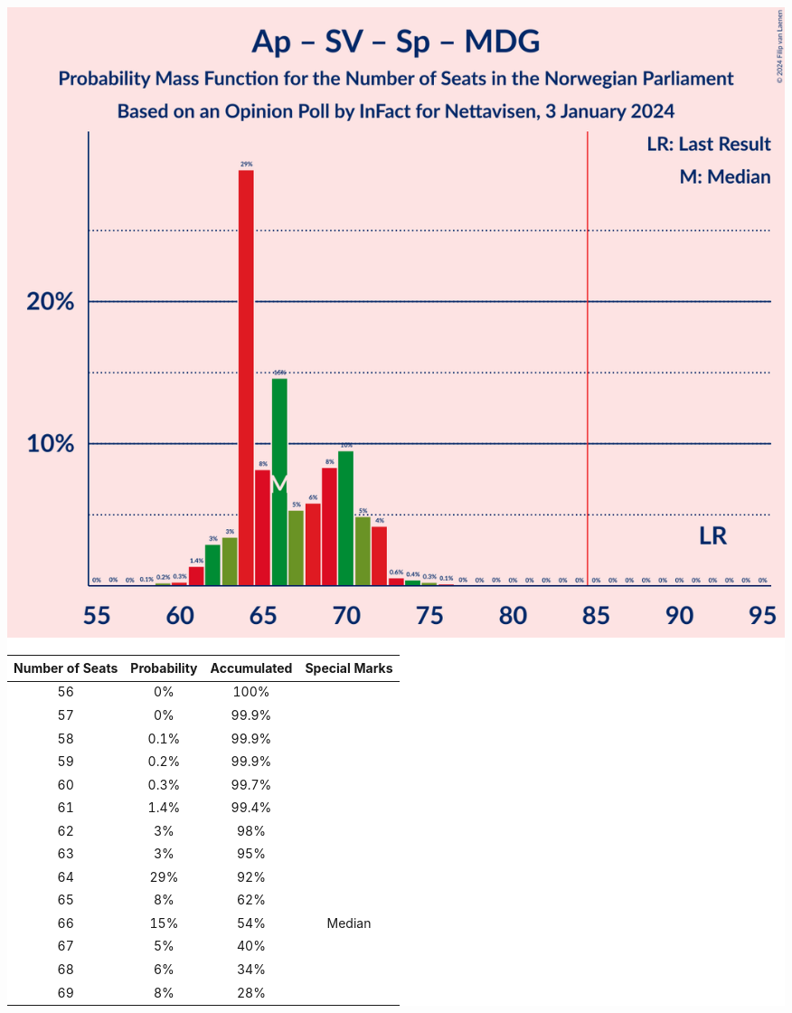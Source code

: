 ![Graph with seats probability mass function not yet produced](2024-01-03-InFact-coalitions-seats-pmf-ap–sv–sp–mdg.png "Seats Probability Mass Function")

| Number of Seats | Probability | Accumulated | Special Marks |
|:---------------:|:-----------:|:-----------:|:-------------:|
| 56 | 0% | 100% |  |
| 57 | 0% | 99.9% |  |
| 58 | 0.1% | 99.9% |  |
| 59 | 0.2% | 99.9% |  |
| 60 | 0.3% | 99.7% |  |
| 61 | 1.4% | 99.4% |  |
| 62 | 3% | 98% |  |
| 63 | 3% | 95% |  |
| 64 | 29% | 92% |  |
| 65 | 8% | 62% |  |
| 66 | 15% | 54% | Median |
| 67 | 5% | 40% |  |
| 68 | 6% | 34% |  |
| 69 | 8% | 28% |  |